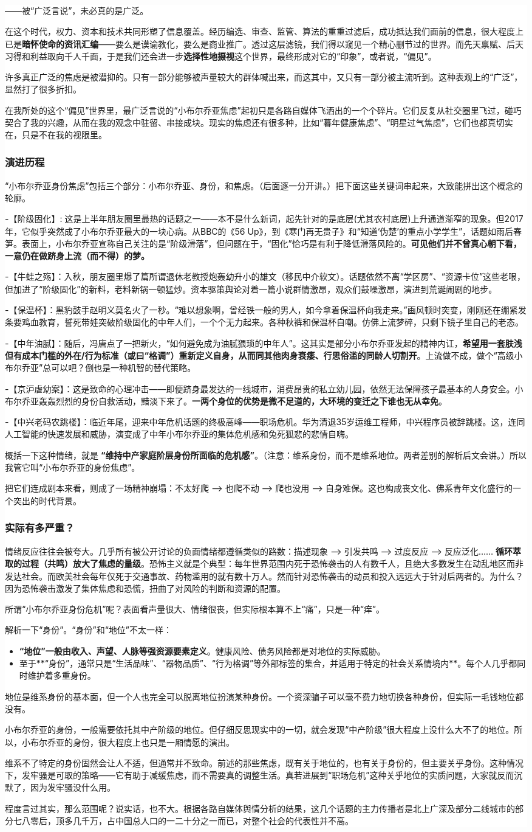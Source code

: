 ——被“广泛言说”，未必真的是广泛。

在这个时代，权力、资本和技术共同形塑了信息覆盖。经历编选、审查、监管、算法的重重过滤后，成功抵达我们面前的信息，很大程度上已是**暗怀使命的资讯汇编**——要么是谟谕教化，要么是商业推广。透过这层滤镜，我们得以窥见一个精心删节过的世界。而先天禀赋、后天习得和利益取向千人千面，于是我们还会进一步**选择性地摄视**这个世界，最终形成对它的“印象”，或者说，“偏见”。

许多真正广泛的焦虑是被潜抑的。只有一部分能够被声量较大的群体喊出来，而这其中，又只有一部分被主流听到。这种表观上的“广泛”，显然打了很多折扣。

在我所处的这个“偏见”世界里，最广泛言说的“小布尔乔亚焦虑”起初只是各路自媒体飞洒出的一个个碎片。它们反复从社交圈里飞过，碰巧契合了我的兴趣，从而在我的观念中驻留、串接成块。现实的焦虑还有很多种，比如“暮年健康焦虑”、“明星过气焦虑”，它们也都真切实在，只是不在我的视限里。

### 演进历程

“小布尔乔亚身份焦虑”包括三个部分：小布尔乔亚、身份，和焦虑。（后面逐一分开讲。）把下面这些关键词串起来，大致能拼出这个概念的轮廓。

-【阶级固化】: 这是上半年朋友圈里最热的话题之一——本不是什么新词，起先针对的是底层(尤其农村底层)上升通道渐窄的现象。但2017年，它似乎突然成了小布尔乔亚最大的一块心病。从BBC的《56 Up》，到《寒门再无贵子》和“知道‘伪楚’的重点小学学生”，话题如雨后春笋。表面上，小布尔乔亚宣称自己关注的是“阶级滑落”，但问题在于，“固化”恰巧是有利于降低滑落风险的。**可见他们并不曾真心朝下看，一意仍在做跻身上流（而不得）的梦。**

-【牛蛙之殇】：入秋，朋友圈里爆了篇所谓退休老教授炮轰幼升小的雄文（移民中介软文）。话题依然不离“学区房”、“资源卡位”这些老哏，但加进了“阶级固化”的新料，老料新锅一顿猛炒。资本驱策舆论对着一篇小说群情激昂，观众们鼓噪激昂，演进到荒诞闹剧的地步。

-【保温杯】：黑豹鼓手赵明义莫名火了一秒。“难以想象啊，曾经铁一般的男人，如今拿着保温杯向我走来。”画风顿时突变，刚刚还在绷紧发条要鸡血教育，誓死带娃突破阶级固化的中年人们，一个个无力起来。各种秋裤和保温杯自嘲。仿佛上流梦碎，只剩下镜子里自己的老态。

-【中年油腻】：随后，冯唐点了一把新火，“如何避免成为油腻猥琐的中年人”。这其实是部分小布尔乔亚发起的精神内讧，**希望用一套肤浅但有成本门槛的外在/行为标准（或曰“格调”）重新定义自身，从而同其他肉身衰痿、行思俗滥的同龄人切割开**。上流做不成，做个“高级小布尔乔亚”总可以吧？倒也是一种机智的替代策略。

-【京沪虐幼案】：这是致命的心理冲击——即便跻身最发达的一线城市，消费昂贵的私立幼儿园，依然无法保障孩子最基本的人身安全。小布尔乔亚轰轰烈烈的身份自救活动，黯淡下来了。**一两个身位的优势是微不足道的，大环境的变迁之下谁也无从幸免**。

-【中兴老码农跳楼】：临近年尾，迎来中年危机话题的终极高峰——职场危机。华为清退35岁运维工程师，中兴程序员被辞跳楼。这，连同人工智能的快速发展和威胁，演变成了中年小布尔乔亚的集体危机感和兔死狐悲的悲情自嗨。

概括一下这种情绪，就是 **“维持中产家庭阶层身份所面临的危机感”**。（注意：维系身份，而不是维系地位。两者差别的解析后文会讲。）所以我管它叫“小布尔乔亚的身份焦虑”。

把它们连成剧本来看，则成了一场精神崩塌：不太好爬 --> 也爬不动 --> 爬也没用 --> 自身难保。这也构成丧文化、佛系青年文化盛行的一个突出的时代背景。

### 实际有多严重？

情绪反应往往会被夸大。几乎所有被公开讨论的负面情绪都遵循类似的路数：描述现象 --> 引发共鸣 --> 过度反应 --> 反应泛化…… **循环萃取的过程（共鸣）放大了焦虑的量级**。恐怖主义就是个典型：每年世界范围内死于恐怖袭击的人有数千人，且绝大多数发生在动乱地区而非发达社会。而欧美社会每年仅死于交通事故、药物滥用的就有数十万人。然而针对恐怖袭击的动员和投入远远大于针对后两者的。为什么？因为恐怖袭击激发了集体焦虑和恐慌，扭曲了对风险的判断和资源的配置。

所谓“小布尔乔亚身份危机”呢？表面看声量很大、情绪很丧，但实际根本算不上“痛”，只是一种“痒”。

解析一下“身份”。“身份”和“地位”不太一样：

- **“地位”一般由收入、声望、人脉等强资源要素定义**。健康风险、债务风险都是对地位的实际威胁。
- 至于**“身份”，通常只是“生活品味”、“器物品质”、“行为格调”等外部标签的集合，并适用于特定的社会关系情境内**。每个人几乎都同时维护着多重身份。

地位是维系身份的基本面，但一个人也完全可以脱离地位扮演某种身份。一个资深骗子可以毫不费力地切换各种身份，但实际一毛钱地位都没有。

小布尔乔亚的身份，一般需要依托其中产阶级的地位。但仔细反思现实中的一切，就会发现“中产阶级”很大程度上没什么大不了的地位。所以，小布尔乔亚的身份，很大程度上也只是一厢情愿的演出。

维系不了特定的身份固然会让人不适，但通常并不致命。前述的那些焦虑，既有关于地位的，也有关于身份的，但主要关乎身份。这种情况下，发牢骚是可取的策略——它有助于减缓焦虑，而不需要真的调整生活。真若进展到“职场危机”这种关乎地位的实质问题，大家就反而沉默了，因为发牢骚没什么用。

程度言过其实，那么范围呢？说实话，也不大。根据各路自媒体舆情分析的结果，这几个话题的主力传播者是北上广深及部分二线城市的部分七八零后，顶多几千万，占中国总人口的一二十分之一而已，对整个社会的代表性并不高。
